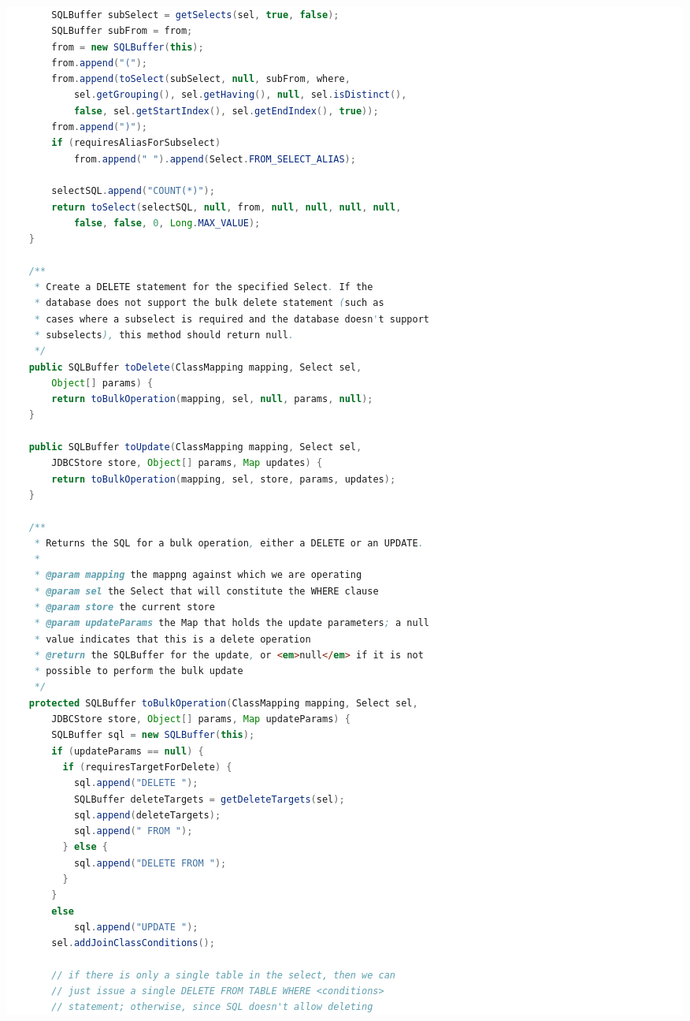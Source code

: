 ```java
        SQLBuffer subSelect = getSelects(sel, true, false);
        SQLBuffer subFrom = from;
        from = new SQLBuffer(this);
        from.append("(");
        from.append(toSelect(subSelect, null, subFrom, where,
            sel.getGrouping(), sel.getHaving(), null, sel.isDistinct(),
            false, sel.getStartIndex(), sel.getEndIndex(), true));
        from.append(")");
        if (requiresAliasForSubselect)
            from.append(" ").append(Select.FROM_SELECT_ALIAS);

        selectSQL.append("COUNT(*)");
        return toSelect(selectSQL, null, from, null, null, null, null,
            false, false, 0, Long.MAX_VALUE);
    }

    /**
     * Create a DELETE statement for the specified Select. If the
     * database does not support the bulk delete statement (such as
     * cases where a subselect is required and the database doesn't support
     * subselects), this method should return null.
     */
    public SQLBuffer toDelete(ClassMapping mapping, Select sel, 
        Object[] params) {
        return toBulkOperation(mapping, sel, null, params, null);
    }

    public SQLBuffer toUpdate(ClassMapping mapping, Select sel,
        JDBCStore store, Object[] params, Map updates) {
        return toBulkOperation(mapping, sel, store, params, updates);
    }

    /**
     * Returns the SQL for a bulk operation, either a DELETE or an UPDATE.
     *
     * @param mapping the mappng against which we are operating
     * @param sel the Select that will constitute the WHERE clause
     * @param store the current store
     * @param updateParams the Map that holds the update parameters; a null
     * value indicates that this is a delete operation
     * @return the SQLBuffer for the update, or <em>null</em> if it is not
     * possible to perform the bulk update
     */
    protected SQLBuffer toBulkOperation(ClassMapping mapping, Select sel,
        JDBCStore store, Object[] params, Map updateParams) {
        SQLBuffer sql = new SQLBuffer(this);
        if (updateParams == null) {
          if (requiresTargetForDelete) {
            sql.append("DELETE ");
            SQLBuffer deleteTargets = getDeleteTargets(sel);
            sql.append(deleteTargets);
            sql.append(" FROM ");
          } else {
            sql.append("DELETE FROM ");
          }
        }
        else
            sql.append("UPDATE ");
        sel.addJoinClassConditions();

        // if there is only a single table in the select, then we can
        // just issue a single DELETE FROM TABLE WHERE <conditions>
        // statement; otherwise, since SQL doesn't allow deleting
```